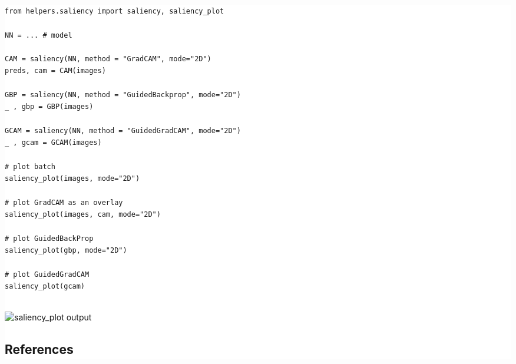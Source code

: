 ```
from helpers.saliency import saliency, saliency_plot

NN = ... # model

CAM = saliency(NN, method = "GradCAM", mode="2D")
preds, cam = CAM(images)

GBP = saliency(NN, method = "GuidedBackprop", mode="2D")
_ , gbp = GBP(images)

GCAM = saliency(NN, method = "GuidedGradCAM", mode="2D")
_ , gcam = GCAM(images)

# plot batch
saliency_plot(images, mode="2D")

# plot GradCAM as an overlay
saliency_plot(images, cam, mode="2D")

# plot GuidedBackProp
saliency_plot(gbp, mode="2D")

# plot GuidedGradCAM
saliency_plot(gcam)
```
<br />![saliency_plot output](../images/saliency_plot.png)<br />
## References
[^1]: Simonyan et al., *Deep Inside Convolutional Networks: Visualising Image Classification Models and Saliency Maps*, 2013. [Arxiv](https://arxiv.org/pdf/1312.6034.pdf)
[^2]: JT Springenberg et al., *Striving for Simplicity: The All Convolutional Net*, 2014. [Arxiv](https://arxiv.org/pdf/1412.6806.pdf)
[^3]: J Gu et al., *Understanding Individual Decisions of CNNs via Contrastive Backpropagation*, 2018. [Arxiv](https://arxiv.org/pdf/1812.02100.pdf)
[^4]: A Mahendran, A Vedaldi *Salient Deconvolutional Networks*, 2016.
[^5]: B Zhou et al., *Learning Deep Features for Discriminative Localization*, 2015. [Arxiv](https://arxiv.org/pdf/1512.04150.pdf)
[^6]: RR Selvaraju et al., *Grad-CAM: Visual Explanations from Deep Networks via Gradient-based Localization*, 2016. [Arxiv](https://arxiv.org/pdf/1610.02391.pdf)
